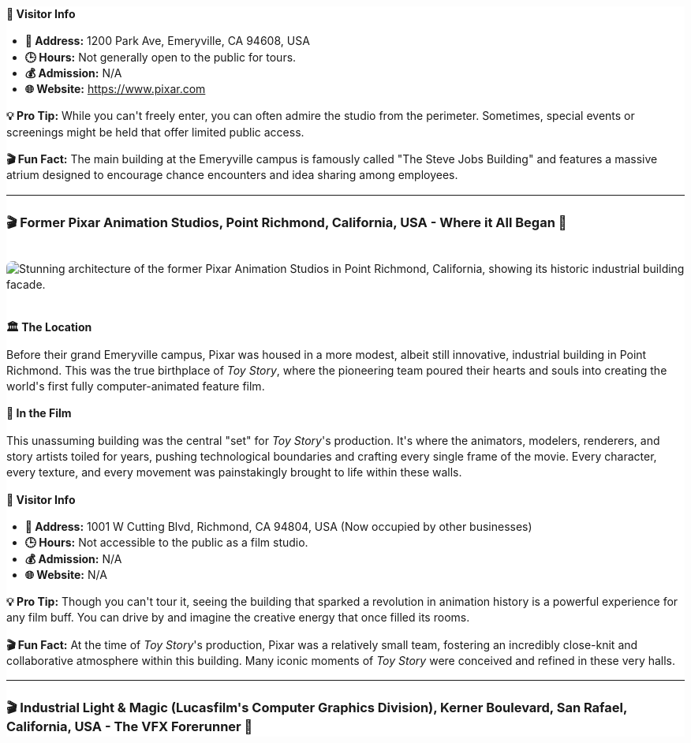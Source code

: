 **📍 Visitor Info**

- **📍 Address:** 1200 Park Ave, Emeryville, CA 94608, USA
- **🕒 Hours:** Not generally open to the public for tours.
- **💰 Admission:** N/A
- **🌐 Website:** https://www.pixar.com

**💡 Pro Tip:** While you can't freely enter, you can often admire the studio from the perimeter. Sometimes, special events or screenings might be held that offer limited public access.

**🎬 Fun Fact:** The main building at the Emeryville campus is famously called "The Steve Jobs Building" and features a massive atrium designed to encourage chance encounters and idea sharing among employees.

---

### 🎬 Former Pixar Animation Studios, Point Richmond, California, USA - Where it All Began 🚀

<img src="https://s.hdnux.com/photos/01/15/31/37/20289515/10/ratio3x2_1440.jpg" alt="Stunning architecture of the former Pixar Animation Studios in Point Richmond, California, showing its historic industrial building facade." style="width: 100%; height: auto; border-radius: 8px; margin: 20px 0;">

**🏛️ The Location**

Before their grand Emeryville campus, Pixar was housed in a more modest, albeit still innovative, industrial building in Point Richmond. This was the true birthplace of *Toy Story*, where the pioneering team poured their hearts and souls into creating the world's first fully computer-animated feature film.

**🎥 In the Film**

This unassuming building was the central "set" for *Toy Story*'s production. It's where the animators, modelers, renderers, and story artists toiled for years, pushing technological boundaries and crafting every single frame of the movie. Every character, every texture, and every movement was painstakingly brought to life within these walls.

**📍 Visitor Info**

- **📍 Address:** 1001 W Cutting Blvd, Richmond, CA 94804, USA (Now occupied by other businesses)
- **🕒 Hours:** Not accessible to the public as a film studio.
- **💰 Admission:** N/A
- **🌐 Website:** N/A

**💡 Pro Tip:** Though you can't tour it, seeing the building that sparked a revolution in animation history is a powerful experience for any film buff. You can drive by and imagine the creative energy that once filled its rooms.

**🎬 Fun Fact:** At the time of *Toy Story*'s production, Pixar was a relatively small team, fostering an incredibly close-knit and collaborative atmosphere within this building. Many iconic moments of *Toy Story* were conceived and refined in these very halls.

---

### 🎬 Industrial Light & Magic (Lucasfilm's Computer Graphics Division), Kerner Boulevard, San Rafael, California, USA - The VFX Forerunner 🌠
